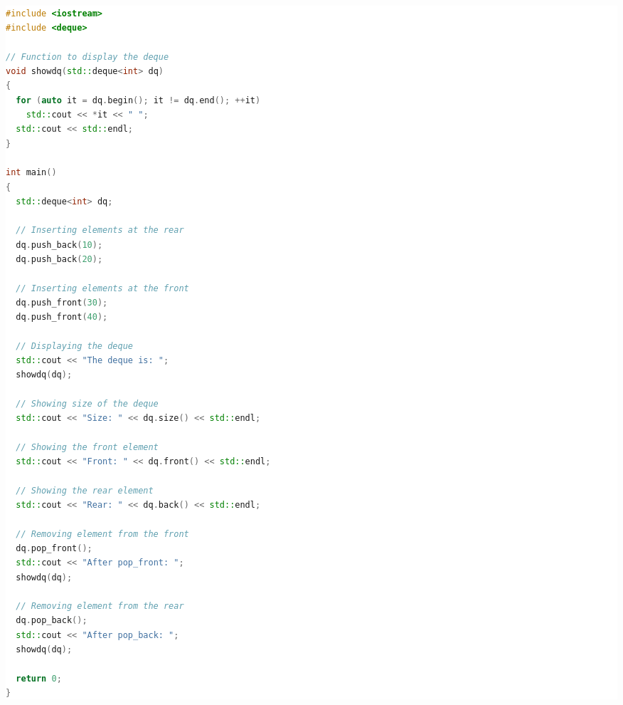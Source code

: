 ```c++
#include <iostream>
#include <deque>

// Function to display the deque
void showdq(std::deque<int> dq)
{
  for (auto it = dq.begin(); it != dq.end(); ++it)
    std::cout << *it << " ";
  std::cout << std::endl;
}

int main()
{
  std::deque<int> dq;

  // Inserting elements at the rear
  dq.push_back(10);
  dq.push_back(20);

  // Inserting elements at the front
  dq.push_front(30);
  dq.push_front(40);

  // Displaying the deque
  std::cout << "The deque is: ";
  showdq(dq);

  // Showing size of the deque
  std::cout << "Size: " << dq.size() << std::endl;

  // Showing the front element
  std::cout << "Front: " << dq.front() << std::endl;

  // Showing the rear element
  std::cout << "Rear: " << dq.back() << std::endl;

  // Removing element from the front
  dq.pop_front();
  std::cout << "After pop_front: ";
  showdq(dq);

  // Removing element from the rear
  dq.pop_back();
  std::cout << "After pop_back: ";
  showdq(dq);

  return 0;
}
```